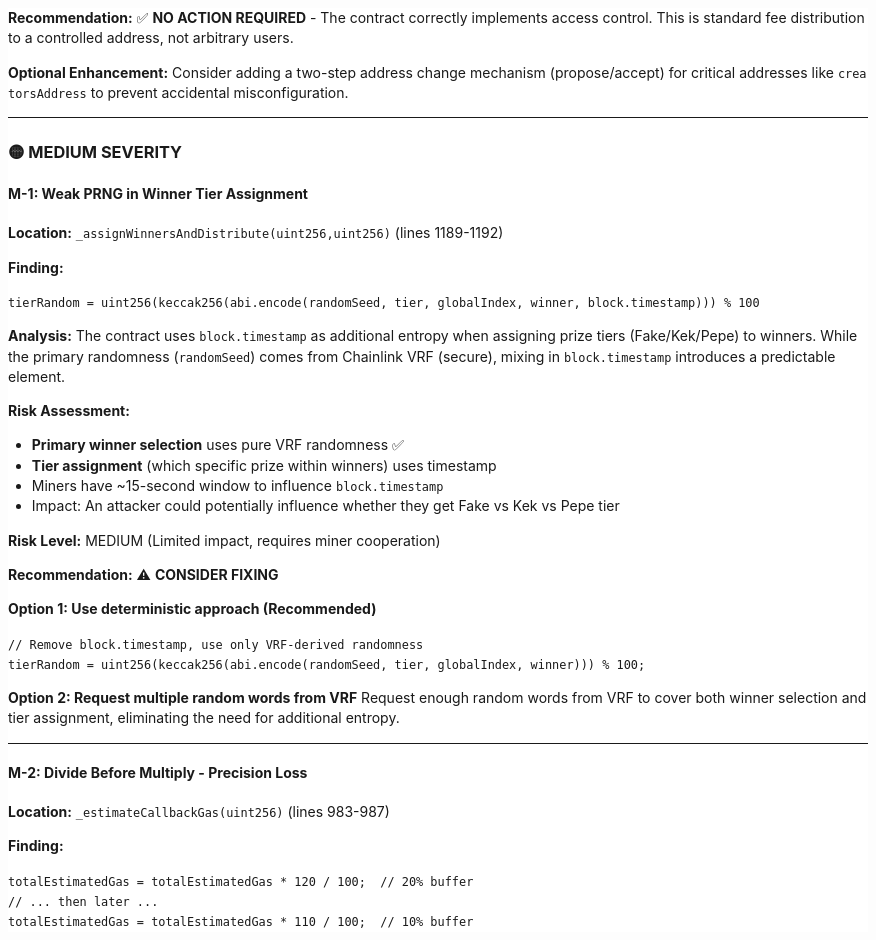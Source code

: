 **Recommendation:** 
✅ **NO ACTION REQUIRED** - The contract correctly implements access control. This is standard fee distribution to a controlled address, not arbitrary users.

**Optional Enhancement:**
Consider adding a two-step address change mechanism (propose/accept) for critical addresses like `creatorsAddress` to prevent accidental misconfiguration.

---

### 🟡 MEDIUM SEVERITY

#### M-1: Weak PRNG in Winner Tier Assignment

**Location:** `_assignWinnersAndDistribute(uint256,uint256)` (lines 1189-1192)

**Finding:**
```solidity
tierRandom = uint256(keccak256(abi.encode(randomSeed, tier, globalIndex, winner, block.timestamp))) % 100
```

**Analysis:**
The contract uses `block.timestamp` as additional entropy when assigning prize tiers (Fake/Kek/Pepe) to winners. While the primary randomness (`randomSeed`) comes from Chainlink VRF (secure), mixing in `block.timestamp` introduces a predictable element.

**Risk Assessment:**
- **Primary winner selection** uses pure VRF randomness ✅
- **Tier assignment** (which specific prize within winners) uses timestamp
- Miners have ~15-second window to influence `block.timestamp`
- Impact: An attacker could potentially influence whether they get Fake vs Kek vs Pepe tier

**Risk Level:** MEDIUM (Limited impact, requires miner cooperation)

**Recommendation:**
⚠️ **CONSIDER FIXING** 

**Option 1: Use deterministic approach (Recommended)**
```solidity
// Remove block.timestamp, use only VRF-derived randomness
tierRandom = uint256(keccak256(abi.encode(randomSeed, tier, globalIndex, winner))) % 100;
```

**Option 2: Request multiple random words from VRF**
Request enough random words from VRF to cover both winner selection and tier assignment, eliminating the need for additional entropy.

---

#### M-2: Divide Before Multiply - Precision Loss

**Location:** `_estimateCallbackGas(uint256)` (lines 983-987)

**Finding:**
```solidity
totalEstimatedGas = totalEstimatedGas * 120 / 100;  // 20% buffer
// ... then later ...
totalEstimatedGas = totalEstimatedGas * 110 / 100;  // 10% buffer
```
